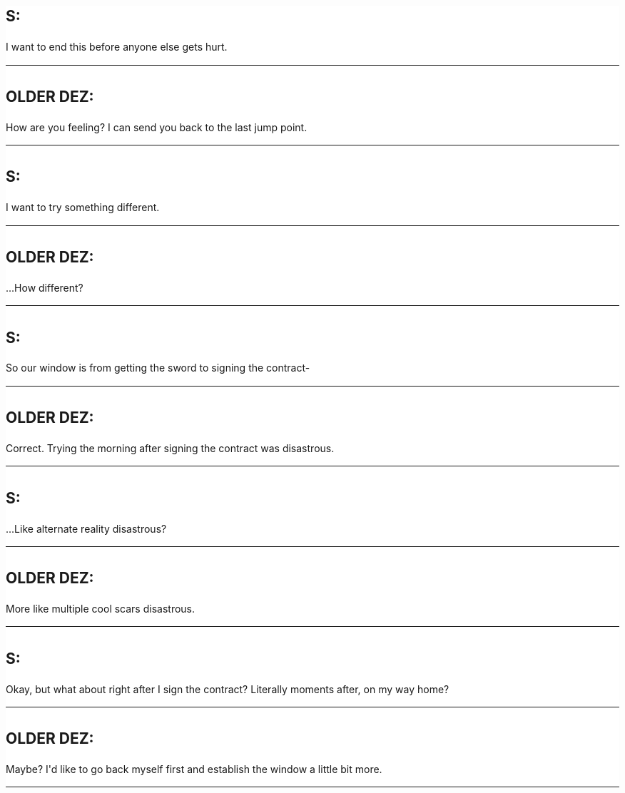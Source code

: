 ## S:
I want to end this before anyone else gets hurt.

---

## OLDER DEZ:
How are you feeling? I can send you back to the last jump point.

---

## S:
I want to try something different. 

---

## OLDER DEZ:
...How different?

---

## S:
So our window is from getting the sword to signing the contract-

---

## OLDER DEZ:
Correct. Trying the morning after signing the contract was disastrous.

---

## S:
...Like alternate reality disastrous? 

---

## OLDER DEZ:
More like multiple cool scars disastrous.

---

## S:
Okay, but what about right after I sign the contract? Literally moments after, on my way home?

---

## OLDER DEZ:
Maybe? I'd like to go back myself first and establish the window a little bit more.

---